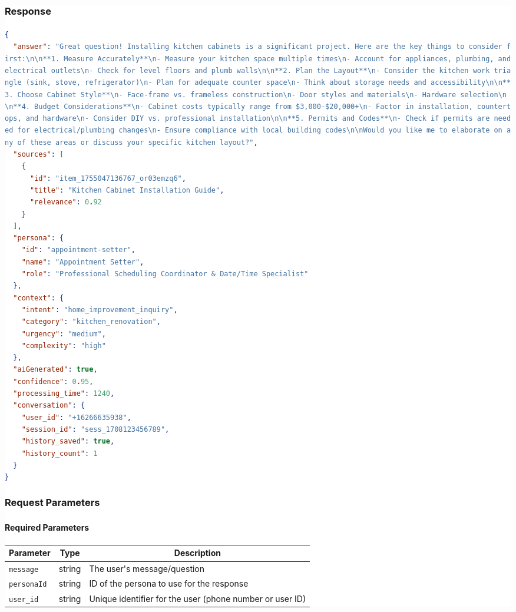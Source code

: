### Response

```json
{
  "answer": "Great question! Installing kitchen cabinets is a significant project. Here are the key things to consider first:\n\n**1. Measure Accurately**\n- Measure your kitchen space multiple times\n- Account for appliances, plumbing, and electrical outlets\n- Check for level floors and plumb walls\n\n**2. Plan the Layout**\n- Consider the kitchen work triangle (sink, stove, refrigerator)\n- Plan for adequate counter space\n- Think about storage needs and accessibility\n\n**3. Choose Cabinet Style**\n- Face-frame vs. frameless construction\n- Door styles and materials\n- Hardware selection\n\n**4. Budget Considerations**\n- Cabinet costs typically range from $3,000-$20,000+\n- Factor in installation, countertops, and hardware\n- Consider DIY vs. professional installation\n\n**5. Permits and Codes**\n- Check if permits are needed for electrical/plumbing changes\n- Ensure compliance with local building codes\n\nWould you like me to elaborate on any of these areas or discuss your specific kitchen layout?",
  "sources": [
    {
      "id": "item_1755047136767_or03emzq6",
      "title": "Kitchen Cabinet Installation Guide",
      "relevance": 0.92
    }
  ],
  "persona": {
    "id": "appointment-setter",
    "name": "Appointment Setter",
    "role": "Professional Scheduling Coordinator & Date/Time Specialist"
  },
  "context": {
    "intent": "home_improvement_inquiry",
    "category": "kitchen_renovation",
    "urgency": "medium",
    "complexity": "high"
  },
  "aiGenerated": true,
  "confidence": 0.95,
  "processing_time": 1240,
  "conversation": {
    "user_id": "+16266635938",
    "session_id": "sess_1708123456789",
    "history_saved": true,
    "history_count": 1
  }
}
```

### Request Parameters

#### Required Parameters

| Parameter | Type | Description |
|-----------|------|-------------|
| `message` | string | The user's message/question |
| `personaId` | string | ID of the persona to use for the response |
| `user_id` | string | Unique identifier for the user (phone number or user ID) |
